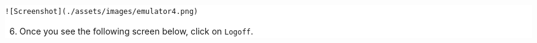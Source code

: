     ![Screenshot](./assets/images/emulator4.png)
    
    
6. Once you see the following screen below, click on `Logoff`.
